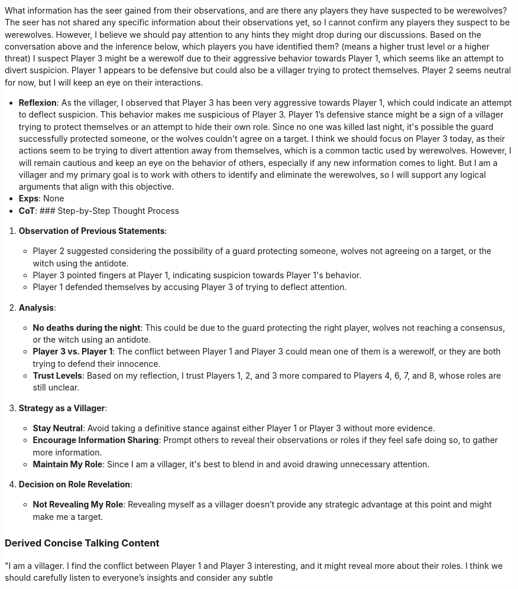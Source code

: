 What information has the seer gained from their observations, and are there any players they have suspected to be werewolves? The seer has not shared any specific information about their observations yet, so I cannot confirm any players they suspect to be werewolves. However, I believe we should pay attention to any hints they might drop during our discussions.
Based on the conversation above and the inference below, which players you have identified them? (means a higher trust level or a higher threat) I suspect Player 3 might be a werewolf due to their aggressive behavior towards Player 1, which seems like an attempt to divert suspicion. Player 1 appears to be defensive but could also be a villager trying to protect themselves. Player 2 seems neutral for now, but I will keep an eye on their interactions.  
- **Reflexion**: As the villager, I observed that Player 3 has been very aggressive towards Player 1, which could indicate an attempt to deflect suspicion. This behavior makes me suspicious of Player 3. Player 1’s defensive stance might be a sign of a villager trying to protect themselves or an attempt to hide their own role. Since no one was killed last night, it's possible the guard successfully protected someone, or the wolves couldn't agree on a target.  I think we should focus on Player 3 today, as their actions seem to be trying to divert attention away from themselves, which is a common tactic used by werewolves. However, I will remain cautious and keep an eye on the behavior of others, especially if any new information comes to light.  But I am a villager and my primary goal is to work with others to identify and eliminate the werewolves, so I will support any logical arguments that align with this objective.  
- **Exps**: None  
- **CoT**: ### Step-by-Step Thought Process

1. **Observation of Previous Statements**:
   - Player 2 suggested considering the possibility of a guard protecting someone, wolves not agreeing on a target, or the witch using the antidote.
   - Player 3 pointed fingers at Player 1, indicating suspicion towards Player 1's behavior.
   - Player 1 defended themselves by accusing Player 3 of trying to deflect attention.

2. **Analysis**:
   - **No deaths during the night**: This could be due to the guard protecting the right player, wolves not reaching a consensus, or the witch using an antidote.
   - **Player 3 vs. Player 1**: The conflict between Player 1 and Player 3 could mean one of them is a werewolf, or they are both trying to defend their innocence.
   - **Trust Levels**: Based on my reflection, I trust Players 1, 2, and 3 more compared to Players 4, 6, 7, and 8, whose roles are still unclear.

3. **Strategy as a Villager**:
   - **Stay Neutral**: Avoid taking a definitive stance against either Player 1 or Player 3 without more evidence.
   - **Encourage Information Sharing**: Prompt others to reveal their observations or roles if they feel safe doing so, to gather more information.
   - **Maintain My Role**: Since I am a villager, it's best to blend in and avoid drawing unnecessary attention.

4. **Decision on Role Revelation**:
   - **Not Revealing My Role**: Revealing myself as a villager doesn’t provide any strategic advantage at this point and might make me a target.

### Derived Concise Talking Content

"I am a villager. I find the conflict between Player 1 and Player 3 interesting, and it might reveal more about their roles. I think we should carefully listen to everyone’s insights and consider any subtle  
